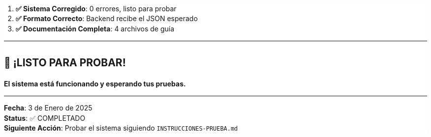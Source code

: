 1. **✅ Sistema Corregido**: 0 errores, listo para probar
2. **✅ Formato Correcto**: Backend recibe el JSON esperado
3. **✅ Documentación Completa**: 4 archivos de guía

---

## 🚀 ¡LISTO PARA PROBAR!

**El sistema está funcionando y esperando tus pruebas.**

---

**Fecha**: 3 de Enero de 2025  
**Status**: ✅ COMPLETADO  
**Siguiente Acción**: Probar el sistema siguiendo `INSTRUCCIONES-PRUEBA.md`

